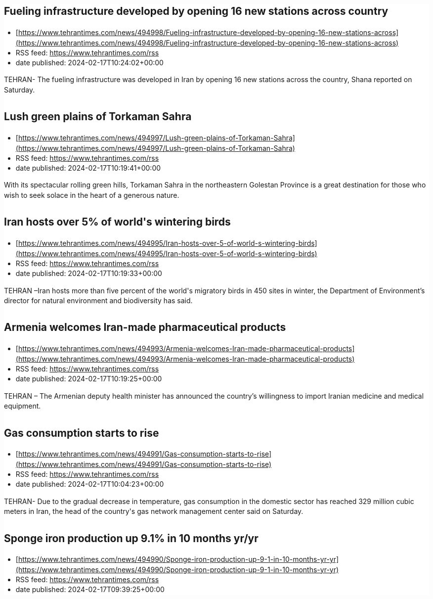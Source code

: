 ## Fueling infrastructure developed by opening 16 new stations across country
 - [https://www.tehrantimes.com/news/494998/Fueling-infrastructure-developed-by-opening-16-new-stations-across](https://www.tehrantimes.com/news/494998/Fueling-infrastructure-developed-by-opening-16-new-stations-across)
 - RSS feed: https://www.tehrantimes.com/rss
 - date published: 2024-02-17T10:24:02+00:00

TEHRAN- The fueling infrastructure was developed in Iran by opening 16 new stations across the country, Shana reported on Saturday.

## Lush green plains of Torkaman Sahra
 - [https://www.tehrantimes.com/news/494997/Lush-green-plains-of-Torkaman-Sahra](https://www.tehrantimes.com/news/494997/Lush-green-plains-of-Torkaman-Sahra)
 - RSS feed: https://www.tehrantimes.com/rss
 - date published: 2024-02-17T10:19:41+00:00

With its spectacular rolling green hills, Torkaman Sahra in the northeastern Golestan Province is a great destination for those who wish to seek solace in the heart of a generous nature.

## Iran hosts over 5% of world's wintering birds
 - [https://www.tehrantimes.com/news/494995/Iran-hosts-over-5-of-world-s-wintering-birds](https://www.tehrantimes.com/news/494995/Iran-hosts-over-5-of-world-s-wintering-birds)
 - RSS feed: https://www.tehrantimes.com/rss
 - date published: 2024-02-17T10:19:33+00:00

TEHRAN –Iran hosts more than five percent of the world's migratory birds in 450 sites in winter, the Department of Environment’s director for natural environment and biodiversity has said.

## Armenia welcomes Iran-made pharmaceutical products
 - [https://www.tehrantimes.com/news/494993/Armenia-welcomes-Iran-made-pharmaceutical-products](https://www.tehrantimes.com/news/494993/Armenia-welcomes-Iran-made-pharmaceutical-products)
 - RSS feed: https://www.tehrantimes.com/rss
 - date published: 2024-02-17T10:19:25+00:00

TEHRAN – The Armenian deputy health minister has announced the country’s willingness to import Iranian medicine and medical equipment.

## Gas consumption starts to rise
 - [https://www.tehrantimes.com/news/494991/Gas-consumption-starts-to-rise](https://www.tehrantimes.com/news/494991/Gas-consumption-starts-to-rise)
 - RSS feed: https://www.tehrantimes.com/rss
 - date published: 2024-02-17T10:04:23+00:00

TEHRAN- Due to the gradual decrease in temperature, gas consumption in the domestic sector has reached 329 million cubic meters in Iran, the head of the country's gas network management center said on Saturday.

## Sponge iron production up 9.1% in 10 months yr/yr
 - [https://www.tehrantimes.com/news/494990/Sponge-iron-production-up-9-1-in-10-months-yr-yr](https://www.tehrantimes.com/news/494990/Sponge-iron-production-up-9-1-in-10-months-yr-yr)
 - RSS feed: https://www.tehrantimes.com/rss
 - date published: 2024-02-17T09:39:25+00:00
